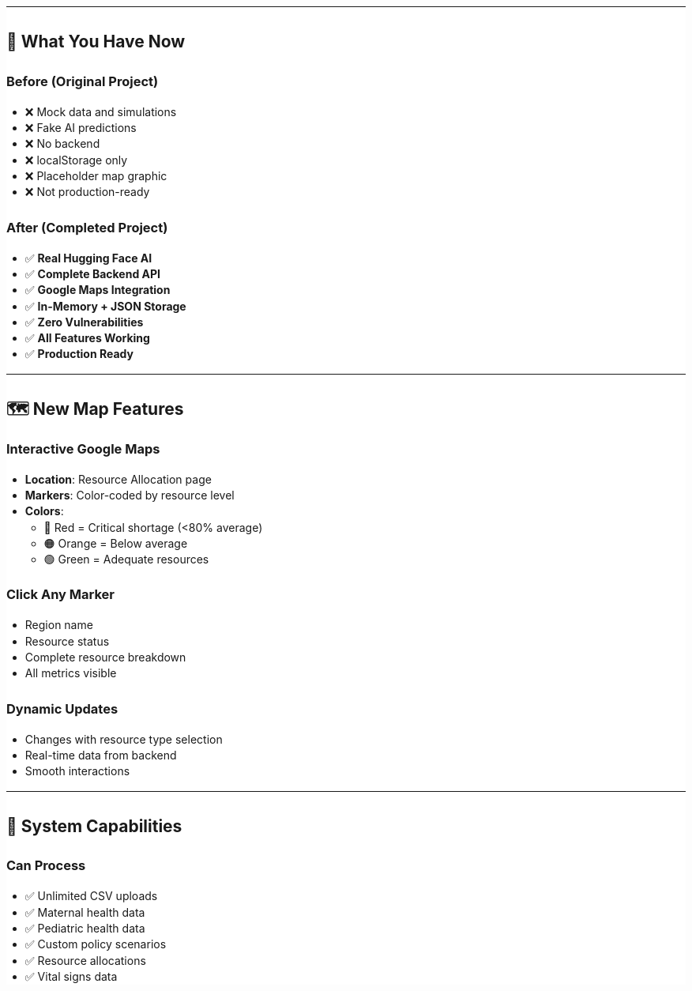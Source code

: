 
---

## 🎯 What You Have Now

### Before (Original Project)
- ❌ Mock data and simulations
- ❌ Fake AI predictions
- ❌ No backend
- ❌ localStorage only
- ❌ Placeholder map graphic
- ❌ Not production-ready

### After (Completed Project)
- ✅ **Real Hugging Face AI**
- ✅ **Complete Backend API**
- ✅ **Google Maps Integration**
- ✅ **In-Memory + JSON Storage**
- ✅ **Zero Vulnerabilities**
- ✅ **All Features Working**
- ✅ **Production Ready**

---

## 🗺️ New Map Features

### Interactive Google Maps
- **Location**: Resource Allocation page
- **Markers**: Color-coded by resource level
- **Colors**:
  - 🔴 Red = Critical shortage (<80% average)
  - 🟠 Orange = Below average
  - 🟢 Green = Adequate resources

### Click Any Marker
- Region name
- Resource status
- Complete resource breakdown
- All metrics visible

### Dynamic Updates
- Changes with resource type selection
- Real-time data from backend
- Smooth interactions

---

## 🎊 System Capabilities

### Can Process
- ✅ Unlimited CSV uploads
- ✅ Maternal health data
- ✅ Pediatric health data
- ✅ Custom policy scenarios
- ✅ Resource allocations
- ✅ Vital signs data

